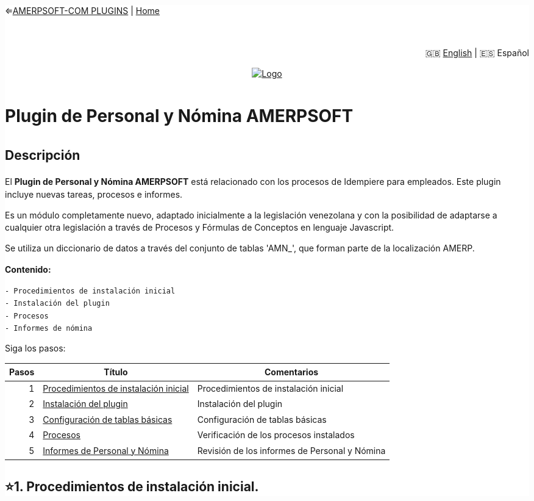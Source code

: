 &lArr;[AMERPSOFT-COM PLUGINS](../README_ES.md) | [Home](../README_ES.md)

<br />

<div style="text-align: right;">

🇬🇧 [English](./README.md) | 🇪🇸 Español

</div>

<div align="center">
<a href="AMERPSOFT_logo">
<img src="../images/AMERPSOFT_logo_600.png" alt="Logo" width="150" height="90">
</a>
</div>

<a name="readme-top"></a>

# Plugin de Personal y Nómina AMERPSOFT

## <b>Descripción</b>

El **Plugin de Personal y Nómina AMERPSOFT** está relacionado con los procesos de Idempiere para empleados. Este plugin incluye nuevas tareas, procesos e informes.

Es un módulo completamente nuevo, adaptado inicialmente a la legislación venezolana y con la posibilidad de adaptarse a cualquier otra legislación a través de Procesos y Fórmulas de Conceptos en lenguaje Javascript.

Se utiliza un diccionario de datos a través del conjunto de tablas 'AMN_', que forman parte de la localización AMERP.

**Contenido:**

```text
- Procedimientos de instalación inicial
- Instalación del plugin
- Procesos
- Informes de nómina
```

Siga los pasos:

| Pasos | Título                                         | Comentarios                                                              |
| ----: | ---------------------------------------------- | ------------------------------------------------------------------------ |
|     1 | [Procedimientos de instalación inicial](https://www.google.com/search?q=%23step1) | Procedimientos de instalación inicial                                    |
|     2 | [Instalación del plugin](https://www.google.com/search?q=%23step2)                 | Instalación del plugin                                                   |
|     3 | [Configuración de tablas básicas](https://www.google.com/search?q=%23step3)      | Configuración de tablas básicas                                          |
|     4 | [Procesos](https://www.google.com/search?q=%23step4)                             | Verificación de los procesos instalados                                  |
|     5 | [Informes de Personal y Nómina](https://www.google.com/search?q=%23step5)         | Revisión de los informes de Personal y Nómina                            |

## <a name="step1"></a>⭐️1. Procedimientos de instalación inicial.
